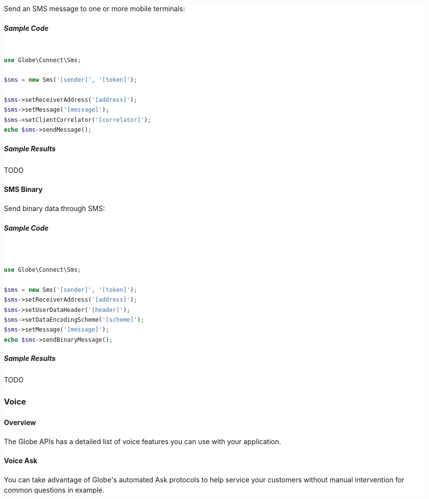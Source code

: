 Send an SMS message to one or more mobile terminals:

##### Sample Code

```php

use Globe\Connect\Sms;

$sms = new Sms('[sender]', '[token]');

$sms->setReceiverAddress('[address]');
$sms->setMessage('[message]');
$sms->setClientCorrelator('[correlator]');
echo $sms->sendMessage();

```

##### Sample Results

TODO

#### SMS Binary

Send binary data through SMS:

##### Sample Code

```php


use Globe\Connect\Sms;

$sms = new Sms('[sender]', '[token]');
$sms->setReceiverAddress('[address]');
$sms->setUserDataHeader('[header]');
$sms->setDataEncodingScheme('[scheme]');
$sms->setMessage('[message]');
echo $sms->sendBinaryMessage();

```

##### Sample Results

TODO

### Voice

#### Overview

The Globe APIs has a detailed list of voice features you can use with your application.

#### Voice Ask

You can take advantage of Globe's automated Ask protocols to help service your customers without manual intervention for common questions in example.
